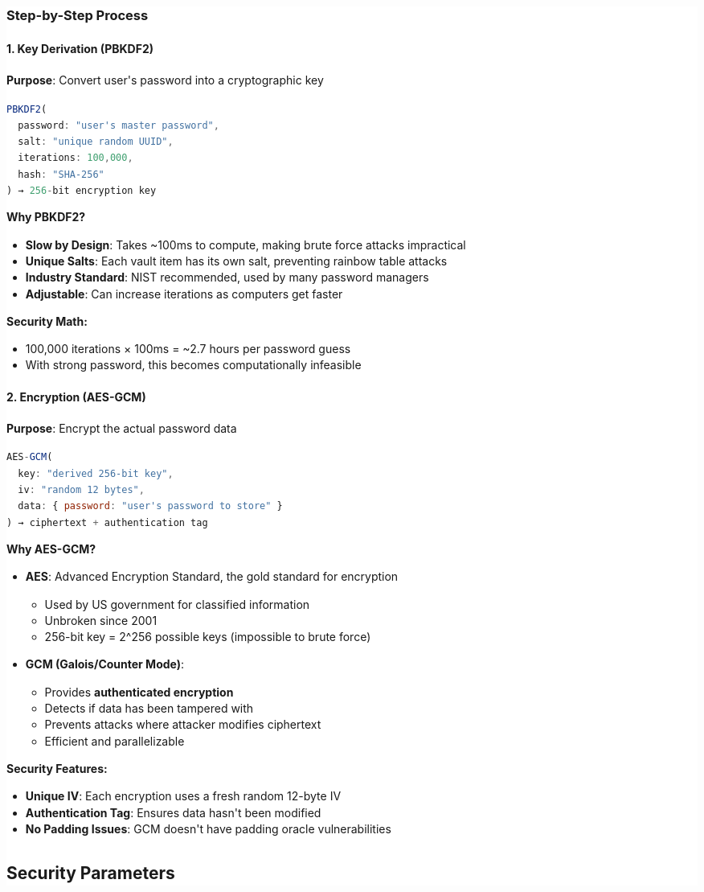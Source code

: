 ### Step-by-Step Process

#### 1. Key Derivation (PBKDF2)

**Purpose**: Convert user's password into a cryptographic key

```javascript
PBKDF2(
  password: "user's master password",
  salt: "unique random UUID",
  iterations: 100,000,
  hash: "SHA-256"
) → 256-bit encryption key
```

**Why PBKDF2?**
- **Slow by Design**: Takes ~100ms to compute, making brute force attacks impractical
- **Unique Salts**: Each vault item has its own salt, preventing rainbow table attacks
- **Industry Standard**: NIST recommended, used by many password managers
- **Adjustable**: Can increase iterations as computers get faster

**Security Math:**
- 100,000 iterations × 100ms = ~2.7 hours per password guess
- With strong password, this becomes computationally infeasible

#### 2. Encryption (AES-GCM)

**Purpose**: Encrypt the actual password data

```javascript
AES-GCM(
  key: "derived 256-bit key",
  iv: "random 12 bytes",
  data: { password: "user's password to store" }
) → ciphertext + authentication tag
```

**Why AES-GCM?**
- **AES**: Advanced Encryption Standard, the gold standard for encryption
  - Used by US government for classified information
  - Unbroken since 2001
  - 256-bit key = 2^256 possible keys (impossible to brute force)

- **GCM (Galois/Counter Mode)**:
  - Provides **authenticated encryption**
  - Detects if data has been tampered with
  - Prevents attacks where attacker modifies ciphertext
  - Efficient and parallelizable

**Security Features:**
- **Unique IV**: Each encryption uses a fresh random 12-byte IV
- **Authentication Tag**: Ensures data hasn't been modified
- **No Padding Issues**: GCM doesn't have padding oracle vulnerabilities

## Security Parameters
